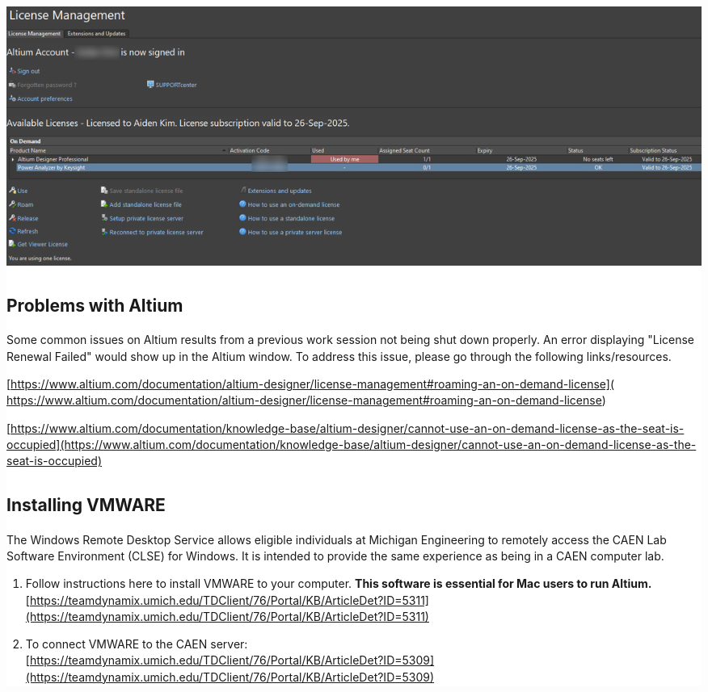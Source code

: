 ![](/media/altium_tutorial_figures/image%204.PNG)

## Problems with Altium

Some common issues on Altium results from a previous work session not being shut down properly. An error displaying "License Renewal Failed" would show up in the Altium window. To address this issue, please go through the following links/resources.

[https://www.altium.com/documentation/altium-designer/license-management#roaming-an-on-demand-license]( https://www.altium.com/documentation/altium-designer/license-management#roaming-an-on-demand-license)

[https://www.altium.com/documentation/knowledge-base/altium-designer/cannot-use-an-on-demand-license-as-the-seat-is-occupied](https://www.altium.com/documentation/knowledge-base/altium-designer/cannot-use-an-on-demand-license-as-the-seat-is-occupied)


## Installing VMWARE
The Windows Remote Desktop Service allows eligible individuals at Michigan Engineering to remotely access the CAEN Lab Software Environment (CLSE) for Windows. It is intended to provide the same experience as being in a CAEN computer lab.

1. Follow instructions here to install VMWARE to your computer. **This software is essential for Mac users to run Altium.**
[https://teamdynamix.umich.edu/TDClient/76/Portal/KB/ArticleDet?ID=5311](https://teamdynamix.umich.edu/TDClient/76/Portal/KB/ArticleDet?ID=5311)

2. To connect VMWARE to the CAEN server: <br>
[https://teamdynamix.umich.edu/TDClient/76/Portal/KB/ArticleDet?ID=5309](https://teamdynamix.umich.edu/TDClient/76/Portal/KB/ArticleDet?ID=5309)

